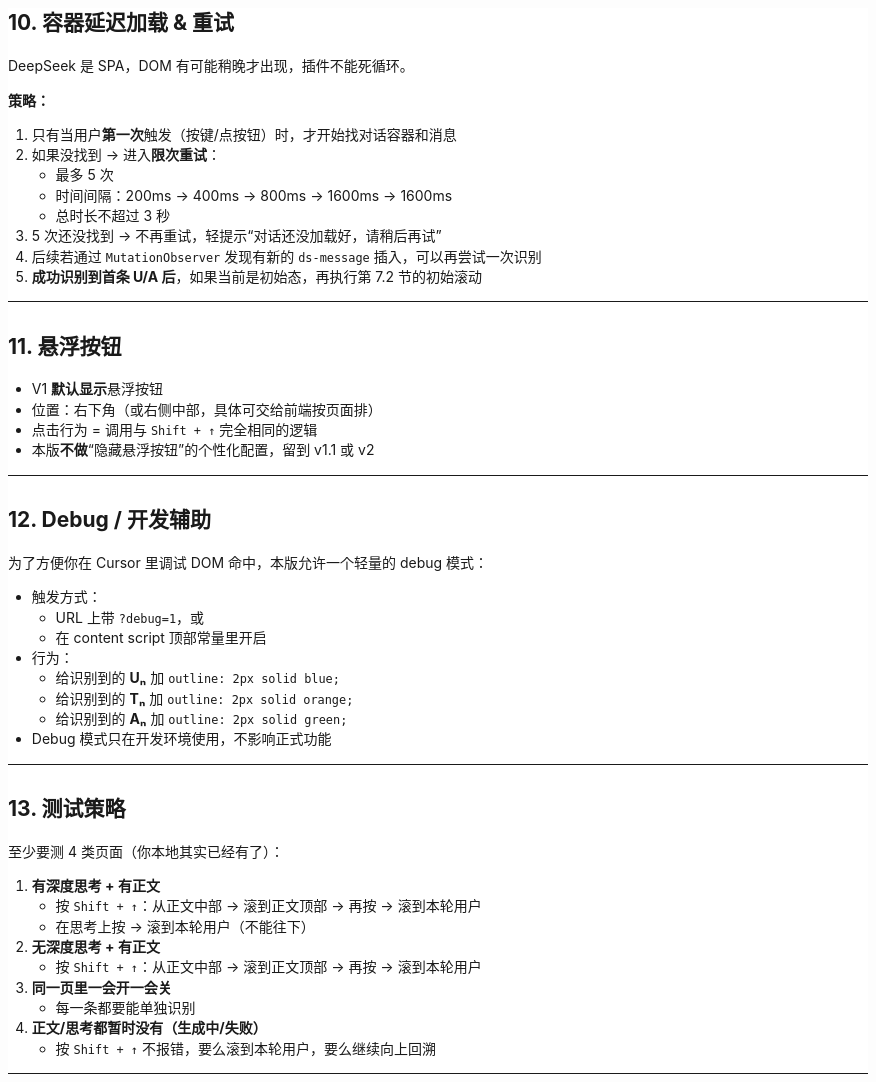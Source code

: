 
## 10. 容器延迟加载 & 重试

DeepSeek 是 SPA，DOM 有可能稍晚才出现，插件不能死循环。

**策略：**

1. 只有当用户**第一次**触发（按键/点按钮）时，才开始找对话容器和消息
2. 如果没找到 → 进入**限次重试**：
    - 最多 5 次
    - 时间间隔：200ms → 400ms → 800ms → 1600ms → 1600ms
    - 总时长不超过 3 秒
3. 5 次还没找到 → 不再重试，轻提示“对话还没加载好，请稍后再试”
4. 后续若通过 `MutationObserver` 发现有新的 `ds-message` 插入，可以再尝试一次识别
5. **成功识别到首条 U/A 后**，如果当前是初始态，再执行第 7.2 节的初始滚动

---

## 11. 悬浮按钮

- V1 **默认显示**悬浮按钮
- 位置：右下角（或右侧中部，具体可交给前端按页面排）
- 点击行为 = 调用与 `Shift + ↑` 完全相同的逻辑
- 本版**不做**“隐藏悬浮按钮”的个性化配置，留到 v1.1 或 v2

---

## 12. Debug / 开发辅助

为了方便你在 Cursor 里调试 DOM 命中，本版允许一个轻量的 debug 模式：

- 触发方式：
    - URL 上带 `?debug=1`，或
    - 在 content script 顶部常量里开启
- 行为：
    - 给识别到的 **Uₙ** 加 `outline: 2px solid blue;`
    - 给识别到的 **Tₙ** 加 `outline: 2px solid orange;`
    - 给识别到的 **Aₙ** 加 `outline: 2px solid green;`
- Debug 模式只在开发环境使用，不影响正式功能

---

## 13. 测试策略

至少要测 4 类页面（你本地其实已经有了）：

1. **有深度思考 + 有正文**
    - 按 `Shift + ↑`：从正文中部 → 滚到正文顶部 → 再按 → 滚到本轮用户
    - 在思考上按 → 滚到本轮用户（不能往下）
2. **无深度思考 + 有正文**
    - 按 `Shift + ↑`：从正文中部 → 滚到正文顶部 → 再按 → 滚到本轮用户
3. **同一页里一会开一会关**
    - 每一条都要能单独识别
4. **正文/思考都暂时没有（生成中/失败）**
    - 按 `Shift + ↑` 不报错，要么滚到本轮用户，要么继续向上回溯

---